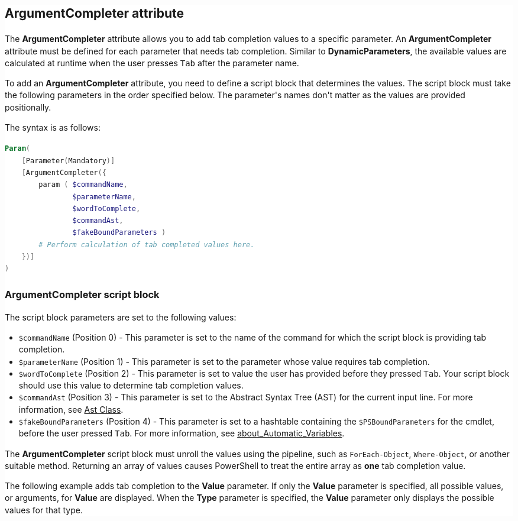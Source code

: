 ## ArgumentCompleter attribute

The **ArgumentCompleter** attribute allows you to add tab completion values to
a specific parameter. An **ArgumentCompleter** attribute must be defined for
each parameter that needs tab completion. Similar to **DynamicParameters**, the
available values are calculated at runtime when the user presses <kbd>Tab</kbd>
after the parameter name.

To add an **ArgumentCompleter** attribute, you need to define a script block
that determines the values. The script block must take the following
parameters in the order specified below. The parameter's names don't matter as
the values are provided positionally.

The syntax is as follows:

```powershell
Param(
    [Parameter(Mandatory)]
    [ArgumentCompleter({
        param ( $commandName,
                $parameterName,
                $wordToComplete,
                $commandAst,
                $fakeBoundParameters )
        # Perform calculation of tab completed values here.
    })]
)
```

### ArgumentCompleter script block

The script block parameters are set to the following values:

- `$commandName` (Position 0) - This parameter is set to the name of the
  command for which the script block is providing tab completion.
- `$parameterName` (Position 1) - This parameter is set to the parameter whose
  value requires tab completion.
- `$wordToComplete` (Position 2) - This parameter is set to value the user has
  provided before they pressed <kbd>Tab</kbd>. Your script block should use
  this value to determine tab completion values.
- `$commandAst` (Position 3) - This parameter is set to the Abstract Syntax
  Tree (AST) for the current input line. For more information, see
  [Ast Class](/dotnet/api/system.management.automation.language.ast).
- `$fakeBoundParameters` (Position 4) - This parameter is set to a hashtable
  containing the `$PSBoundParameters` for the cmdlet, before the user pressed
  <kbd>Tab</kbd>. For more information, see
  [about_Automatic_Variables](about_Automatic_Variables.md).

The **ArgumentCompleter** script block must unroll the values using the
pipeline, such as `ForEach-Object`, `Where-Object`, or another suitable method.
Returning an array of values causes PowerShell to treat the entire array as
**one** tab completion value.

The following example adds tab completion to the **Value** parameter. If only
the **Value** parameter is specified, all possible values, or arguments, for
**Value** are displayed. When the **Type** parameter is specified, the
**Value** parameter only displays the possible values for that type.
